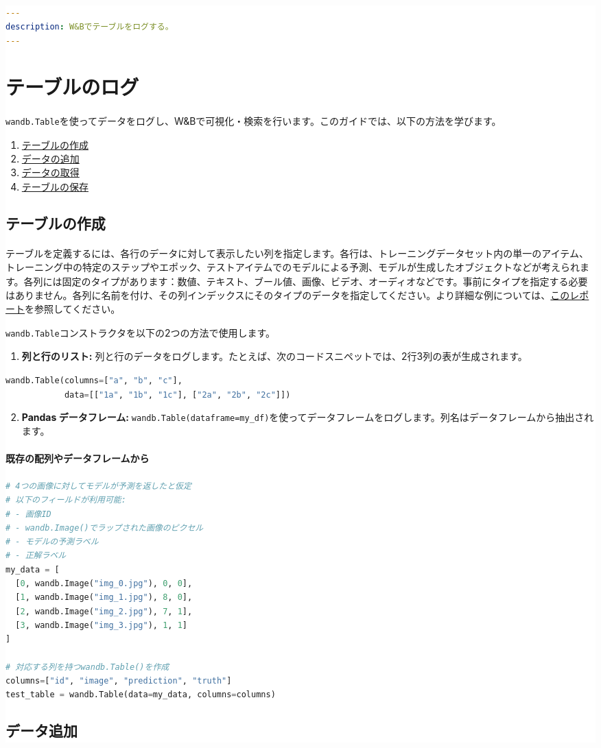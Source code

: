 ```yaml
---
description: W&Bでテーブルをログする。
---
```


# テーブルのログ

`wandb.Table`を使ってデータをログし、W&Bで可視化・検索を行います。このガイドでは、以下の方法を学びます。

1. [テーブルの作成](./log-tables#create-tables)
2. [データの追加](./log-tables#add-data)
3. [データの取得](./log-tables#retrieve-data)
4. [テーブルの保存](./log-tables#save-tables)

## テーブルの作成

テーブルを定義するには、各行のデータに対して表示したい列を指定します。各行は、トレーニングデータセット内の単一のアイテム、トレーニング中の特定のステップやエポック、テストアイテムでのモデルによる予測、モデルが生成したオブジェクトなどが考えられます。各列には固定のタイプがあります：数値、テキスト、ブール値、画像、ビデオ、オーディオなどです。事前にタイプを指定する必要はありません。各列に名前を付け、その列インデックスにそのタイプのデータを指定してください。より詳細な例については、[このレポート](https://wandb.ai/stacey/mnist-viz/reports/Guide-to-W-B-Tables--Vmlldzo2NTAzOTk#1.-how-to-log-a-wandb.table)を参照してください。

`wandb.Table`コンストラクタを以下の2つの方法で使用します。

1. **列と行のリスト:** 列と行のデータをログします。たとえば、次のコードスニペットでは、2行3列の表が生成されます。

```python
wandb.Table(columns=["a", "b", "c"], 
            data=[["1a", "1b", "1c"], ["2a", "2b", "2c"]])
```

2. **Pandas データフレーム:** `wandb.Table(dataframe=my_df)`を使ってデータフレームをログします。列名はデータフレームから抽出されます。

#### 既存の配列やデータフレームから
```python
# 4つの画像に対してモデルが予測を返したと仮定
# 以下のフィールドが利用可能:
# - 画像ID
# - wandb.Image()でラップされた画像のピクセル
# - モデルの予測ラベル
# - 正解ラベル
my_data = [
  [0, wandb.Image("img_0.jpg"), 0, 0],
  [1, wandb.Image("img_1.jpg"), 8, 0],
  [2, wandb.Image("img_2.jpg"), 7, 1],
  [3, wandb.Image("img_3.jpg"), 1, 1]
]

# 対応する列を持つwandb.Table()を作成
columns=["id", "image", "prediction", "truth"]
test_table = wandb.Table(data=my_data, columns=columns)
```

## データ追加
